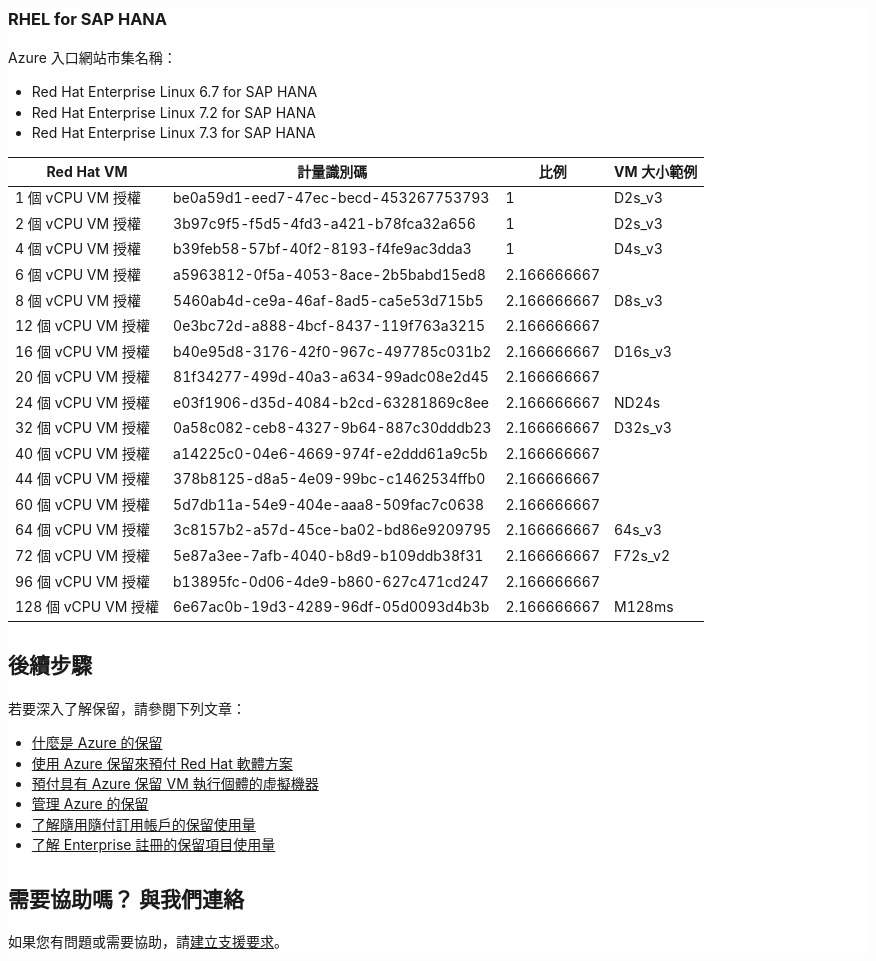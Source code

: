 ### <a name="rhel-for-sap-hana"></a>RHEL for SAP HANA

Azure 入口網站市集名稱：

- Red Hat Enterprise Linux 6.7 for SAP HANA
- Red Hat Enterprise Linux 7.2 for SAP HANA
- Red Hat Enterprise Linux 7.3 for SAP HANA

|Red Hat VM | 計量識別碼 | 比例|VM 大小範例|
| ------- |------------------------| --- |--- |
|1 個 vCPU VM 授權|be0a59d1-eed7-47ec-becd-453267753793|1|D2s_v3|
|2 個 vCPU VM 授權|3b97c9f5-f5d5-4fd3-a421-b78fca32a656|1|D2s_v3|
|4 個 vCPU VM 授權|b39feb58-57bf-40f2-8193-f4fe9ac3dda3|1|D4s_v3|
|6 個 vCPU VM 授權|a5963812-0f5a-4053-8ace-2b5babd15ed8|2.166666667||
|8 個 vCPU VM 授權|5460ab4d-ce9a-46af-8ad5-ca5e53d715b5|2.166666667|D8s_v3|
|12 個 vCPU VM 授權|0e3bc72d-a888-4bcf-8437-119f763a3215|2.166666667||
|16 個 vCPU VM 授權|b40e95d8-3176-42f0-967c-497785c031b2|2.166666667|D16s_v3|
|20 個 vCPU VM 授權|81f34277-499d-40a3-a634-99adc08e2d45|2.166666667||
|24 個 vCPU VM 授權|e03f1906-d35d-4084-b2cd-63281869c8ee|2.166666667|ND24s|
|32 個 vCPU VM 授權|0a58c082-ceb8-4327-9b64-887c30dddb23|2.166666667|D32s_v3|
|40 個 vCPU VM 授權|a14225c0-04e6-4669-974f-e2ddd61a9c5b|2.166666667||
|44 個 vCPU VM 授權|378b8125-d8a5-4e09-99bc-c1462534ffb0|2.166666667||
|60 個 vCPU VM 授權|5d7db11a-54e9-404e-aaa8-509fac7c0638|2.166666667||
|64 個 vCPU VM 授權|3c8157b2-a57d-45ce-ba02-bd86e9209795|2.166666667|64s_v3|
|72 個 vCPU VM 授權|5e87a3ee-7afb-4040-b8d9-b109ddb38f31|2.166666667|F72s_v2|
|96 個 vCPU VM 授權|b13895fc-0d06-4de9-b860-627c471cd247|2.166666667||
|128 個 vCPU VM 授權|6e67ac0b-19d3-4289-96df-05d0093d4b3b|2.166666667| M128ms|

## <a name="next-steps"></a>後續步驟

若要深入了解保留，請參閱下列文章：

- [什麼是 Azure 的保留](save-compute-costs-reservations.md)
- [使用 Azure 保留來預付 Red Hat 軟體方案](../../virtual-machines/linux/prepay-rhel-software-charges.md)
- [預付具有 Azure 保留 VM 執行個體的虛擬機器](../../virtual-machines/windows/prepay-reserved-vm-instances.md)
- [管理 Azure 的保留](manage-reserved-vm-instance.md)
- [了解隨用隨付訂用帳戶的保留使用量](understand-reserved-instance-usage.md)
- [了解 Enterprise 註冊的保留項目使用量](understand-reserved-instance-usage-ea.md)

## <a name="need-help-contact-us"></a>需要協助嗎？ 與我們連絡

如果您有問題或需要協助，請[建立支援要求](https://portal.azure.com/#blade/Microsoft_Azure_Support/HelpAndSupportBlade/newsupportrequest)。
